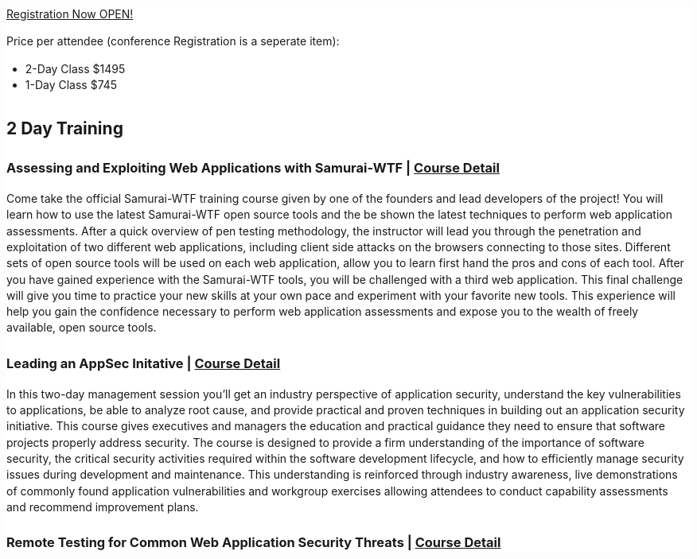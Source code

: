 [Registration Now
OPEN\!](https://guest.cvent.com/EVENTS/Register/IdentityConfirmation.aspx?e=d52c6f5f-d568-4e16-b8e0-b5e2bf87ab3a)

Price per attendee (conference Registration is a seperate item):

  - 2-Day Class $1495
  - 1-Day Class $745

## 2 Day Training

### **Assessing and Exploiting Web Applications with Samurai-WTF** | [Course Detail](Assessing_and_Exploiting_Web_Applications_with_Samurai-WTF "wikilink")

Come take the official Samurai-WTF training course given by one of the
founders and lead developers of the project\! You will learn how to use
the latest Samurai-WTF open source tools and the be shown the latest
techniques to perform web application assessments. After a quick
overview of pen testing methodology, the instructor will lead you
through the penetration and exploitation of two different web
applications, including client side attacks on the browsers connecting
to those sites. Different sets of open source tools will be used on each
web application, allow you to learn first hand the pros and cons of each
tool. After you have gained experience with the Samurai-WTF tools, you
will be challenged with a third web application. This final challenge
will give you time to practice your new skills at your own pace and
experiment with your favorite new tools. This experience will help you
gain the confidence necessary to perform web application assessments and
expose you to the wealth of freely available, open source tools.

### **Leading an AppSec Initative** | [Course Detail](Leading_an_AppSec_Initative "wikilink")

In this two-day management session you’ll get an industry perspective of
application security, understand the key vulnerabilities to
applications, be able to analyze root cause, and provide practical and
proven techniques in building out an application security initiative.
This course gives executives and managers the education and practical
guidance they need to ensure that software projects properly address
security. The course is designed to provide a firm understanding of the
importance of software security, the critical security activities
required within the software development lifecycle, and how to
efficiently manage security issues during development and maintenance.
This understanding is reinforced through industry awareness, live
demonstrations of commonly found application vulnerabilities and
workgroup exercises allowing attendees to conduct capability assessments
and recommend improvement plans.

### **Remote Testing for Common Web Application Security Threats** | [Course Detail](Remote_Testing_for_Common_Web_Application_Security_Threats "wikilink")
